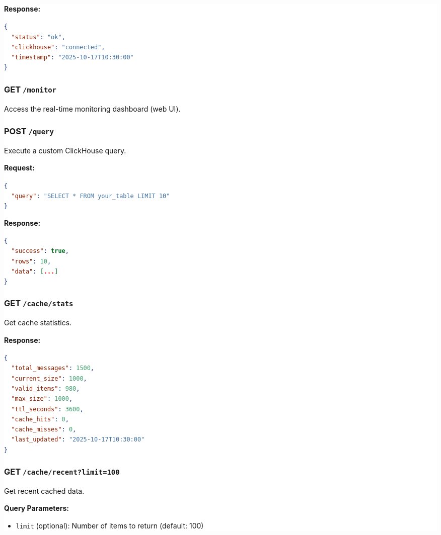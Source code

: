 **Response:**
```json
{
  "status": "ok",
  "clickhouse": "connected",
  "timestamp": "2025-10-17T10:30:00"
}
```

### GET `/monitor`
Access the real-time monitoring dashboard (web UI).

### POST `/query`
Execute a custom ClickHouse query.

**Request:**
```json
{
  "query": "SELECT * FROM your_table LIMIT 10"
}
```

**Response:**
```json
{
  "success": true,
  "rows": 10,
  "data": [...]
}
```

### GET `/cache/stats`
Get cache statistics.

**Response:**
```json
{
  "total_messages": 1500,
  "current_size": 1000,
  "valid_items": 980,
  "max_size": 1000,
  "ttl_seconds": 3600,
  "cache_hits": 0,
  "cache_misses": 0,
  "last_updated": "2025-10-17T10:30:00"
}
```

### GET `/cache/recent?limit=100`
Get recent cached data.

**Query Parameters:**
- `limit` (optional): Number of items to return (default: 100)
